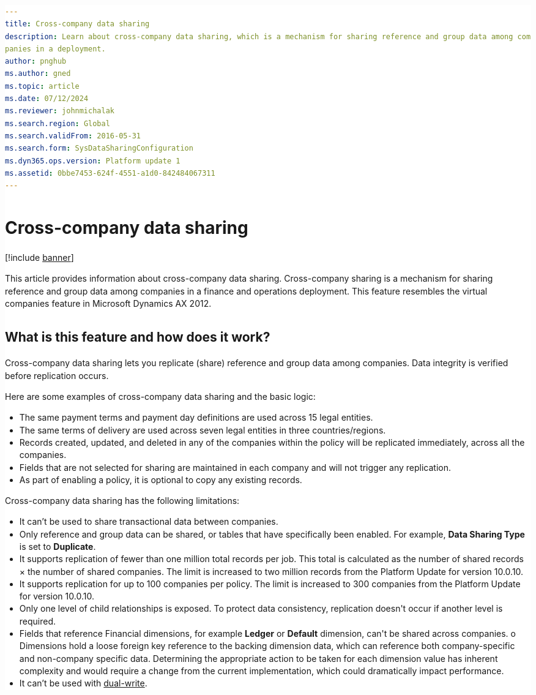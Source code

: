 ```yaml
---
title: Cross-company data sharing
description: Learn about cross-company data sharing, which is a mechanism for sharing reference and group data among companies in a deployment.
author: pnghub
ms.author: gned
ms.topic: article
ms.date: 07/12/2024
ms.reviewer: johnmichalak
ms.search.region: Global
ms.search.validFrom: 2016-05-31
ms.search.form: SysDataSharingConfiguration
ms.dyn365.ops.version: Platform update 1
ms.assetid: 0bbe7453-624f-4551-a1d0-842484067311
---
```


# Cross-company data sharing

[!include [banner](../includes/banner.md)]

This article provides information about cross-company data sharing. Cross-company sharing is a mechanism for sharing reference and group data among companies in a finance and operations deployment. This feature resembles the virtual companies feature in Microsoft Dynamics AX 2012.

## What is this feature and how does it work?

Cross-company data sharing lets you replicate (share) reference and group data among companies. Data integrity is verified before replication occurs. 

Here are some examples of cross-company data sharing and the basic logic:

-   The same payment terms and payment day definitions are used across 15 legal entities.
-   The same terms of delivery are used across seven legal entities in three countries/regions.
-   Records created, updated, and deleted in any of the companies within the policy will be replicated immediately, across all the companies.
-   Fields that are not selected for sharing are maintained in each company and will not trigger any replication.
-   As part of enabling a policy, it is optional to copy any existing records.


Cross-company data sharing has the following limitations:

-   It can’t be used to share transactional data between companies.
-   Only reference and group data can be shared, or tables that have specifically been enabled. For example, **Data Sharing Type** is set to **Duplicate**.
-   It supports replication of fewer than one million total records per job. This total is calculated as the number of shared records × the number of shared companies. The limit is increased to two million records from the Platform Update for version 10.0.10.
-   It supports replication for up to 100 companies per policy. The limit is increased to 300 companies from the Platform Update for version 10.0.10.
-   Only one level of child relationships is exposed. To protect data consistency, replication doesn't occur if another level is required.
- 	Fields that reference Financial dimensions, for example **Ledger** or **Default** dimension, can't be shared across companies. 
      o	Dimensions hold a loose foreign key reference to the backing dimension data, which can reference both company-specific and non-company specific data. Determining the appropriate action to be taken for each dimension value has inherent complexity and would require a change from the current implementation, which could dramatically impact performance.
-   It can’t be used with [dual-write](../data-entities/dual-write/dual-write-home-page.md).
